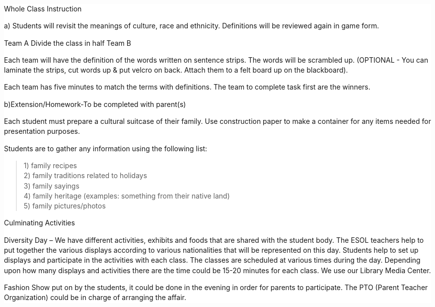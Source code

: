<p>
Whole Class Instruction
</p>
<p>
a) Students will revisit the meanings of culture, race and ethnicity. Definitions will be reviewed again in game form.
</p>
<p>
Team A    Divide the class in half  Team B
</p>
<p>
Each team will have the definition of the words written on sentence strips. The words will be scrambled up. (OPTIONAL - You can laminate the strips, cut words up &amp; put velcro on back. Attach them to a felt board up on the blackboard).
</p>
<p>
Each team has five minutes to match the terms with definitions. The team to complete task first are the winners.
</p>
<p>
b)Extension/Homework-To be completed with parent(s)
</p>
<p>
Each student must prepare a cultural suitcase of their family. Use construction paper to make a container for any items needed for presentation purposes.
</p>
<p>
Students are to gather any information using the following list:
</p>
<blockquote>
<dl>
<dt>
1) family recipes
<dt>
2) family traditions related to holidays
<dt>
3) family sayings
<dt>
4) family heritage (examples: something from their native land)
<dt>
5) family pictures/photos
</dt>
</dt>
</dt>
</dt>
</dt>
</dl>
</blockquote>
<p>
Culminating Activities
</p>
<p>
Diversity Day – We have different activities, exhibits  and foods that are shared with the student body. The ESOL teachers help to put together the various displays according to various nationalities that will be represented on this day. Students help to set up displays and participate in the activities with each class. The classes are scheduled at various times during the day. Depending upon how many displays and activities there are the time could be 15-20 minutes for each class. We use our Library Media Center.
</p>
<p>
Fashion Show put on by the students, it could be done in the evening in order for parents to participate. The PTO (Parent Teacher Organization) could be in charge of arranging the affair.
</p>
<p>